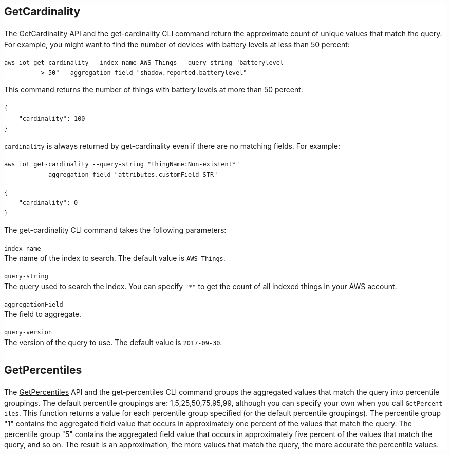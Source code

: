 ## GetCardinality<a name="get-cardinality"></a>

The [GetCardinality](https://docs.aws.amazon.com/iot/latest/apireference/API_GetCardinality.html) API and the get\-cardinality CLI command return the approximate count of unique values that match the query\. For example, you might want to find the number of devices with battery levels at less than 50 percent:

```
aws iot get-cardinality --index-name AWS_Things --query-string "batterylevel
          > 50" --aggregation-field "shadow.reported.batterylevel"
```

This command returns the number of things with battery levels at more than 50 percent:

```
{
    "cardinality": 100
}
```

`cardinality` is always returned by get\-cardinality even if there are no matching fields\. For example:

```
aws iot get-cardinality --query-string "thingName:Non-existent*"
          --aggregation-field "attributes.customField_STR"
```

```
{
    "cardinality": 0
}
```

The get\-cardinality CLI command takes the following parameters:

`index-name`  
The name of the index to search\. The default value is `AWS_Things`\.

`query-string`  
The query used to search the index\. You can specify `"*"` to get the count of all indexed things in your AWS account\.

`aggregationField`  
The field to aggregate\.

`query-version`  
The version of the query to use\. The default value is `2017-09-30`\.

## GetPercentiles<a name="get-percentiles"></a>

The [GetPercentiles](https://docs.aws.amazon.com/iot/latest/apireference/API_GetPercentiles.html) API and the get\-percentiles CLI command groups the aggregated values that match the query into percentile groupings\. The default percentile groupings are: 1,5,25,50,75,95,99, although you can specify your own when you call `GetPercentiles`\. This function returns a value for each percentile group specified \(or the default percentile groupings\)\. The percentile group "1" contains the aggregated field value that occurs in approximately one percent of the values that match the query\. The percentile group "5" contains the aggregated field value that occurs in approximately five percent of the values that match the query, and so on\. The result is an approximation, the more values that match the query, the more accurate the percentile values\.
